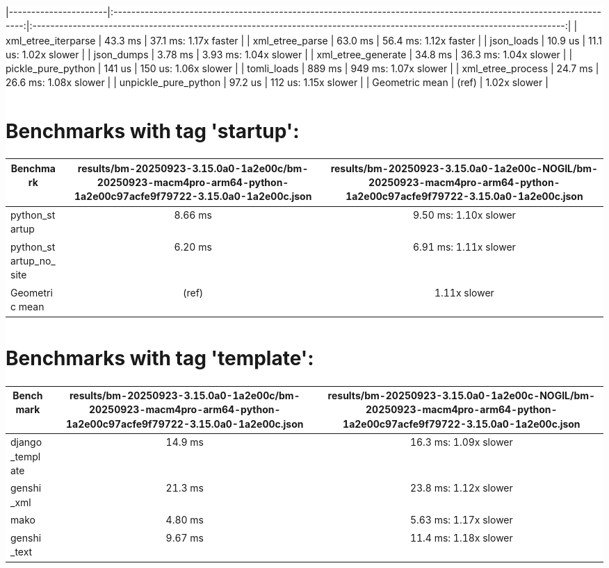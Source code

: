 |----------------------|:-----------------------------------------------------------------------------------------------------------------:|:-----------------------------------------------------------------------------------------------------------------------:|
| xml_etree_iterparse  | 43.3 ms                                                                                                           | 37.1 ms: 1.17x faster                                                                                                   |
| xml_etree_parse      | 63.0 ms                                                                                                           | 56.4 ms: 1.12x faster                                                                                                   |
| json_loads           | 10.9 us                                                                                                           | 11.1 us: 1.02x slower                                                                                                   |
| json_dumps           | 3.78 ms                                                                                                           | 3.93 ms: 1.04x slower                                                                                                   |
| xml_etree_generate   | 34.8 ms                                                                                                           | 36.3 ms: 1.04x slower                                                                                                   |
| pickle_pure_python   | 141 us                                                                                                            | 150 us: 1.06x slower                                                                                                    |
| tomli_loads          | 889 ms                                                                                                            | 949 ms: 1.07x slower                                                                                                    |
| xml_etree_process    | 24.7 ms                                                                                                           | 26.6 ms: 1.08x slower                                                                                                   |
| unpickle_pure_python | 97.2 us                                                                                                           | 112 us: 1.15x slower                                                                                                    |
| Geometric mean       | (ref)                                                                                                             | 1.02x slower                                                                                                            |

Benchmarks with tag 'startup':
==============================

| Benchmark              | results/bm-20250923-3.15.0a0-1a2e00c/bm-20250923-macm4pro-arm64-python-1a2e00c97acfe9f79722-3.15.0a0-1a2e00c.json | results/bm-20250923-3.15.0a0-1a2e00c-NOGIL/bm-20250923-macm4pro-arm64-python-1a2e00c97acfe9f79722-3.15.0a0-1a2e00c.json |
|------------------------|:-----------------------------------------------------------------------------------------------------------------:|:-----------------------------------------------------------------------------------------------------------------------:|
| python_startup         | 8.66 ms                                                                                                           | 9.50 ms: 1.10x slower                                                                                                   |
| python_startup_no_site | 6.20 ms                                                                                                           | 6.91 ms: 1.11x slower                                                                                                   |
| Geometric mean         | (ref)                                                                                                             | 1.11x slower                                                                                                            |

Benchmarks with tag 'template':
===============================

| Benchmark       | results/bm-20250923-3.15.0a0-1a2e00c/bm-20250923-macm4pro-arm64-python-1a2e00c97acfe9f79722-3.15.0a0-1a2e00c.json | results/bm-20250923-3.15.0a0-1a2e00c-NOGIL/bm-20250923-macm4pro-arm64-python-1a2e00c97acfe9f79722-3.15.0a0-1a2e00c.json |
|-----------------|:-----------------------------------------------------------------------------------------------------------------:|:-----------------------------------------------------------------------------------------------------------------------:|
| django_template | 14.9 ms                                                                                                           | 16.3 ms: 1.09x slower                                                                                                   |
| genshi_xml      | 21.3 ms                                                                                                           | 23.8 ms: 1.12x slower                                                                                                   |
| mako            | 4.80 ms                                                                                                           | 5.63 ms: 1.17x slower                                                                                                   |
| genshi_text     | 9.67 ms                                                                                                           | 11.4 ms: 1.18x slower                                                                                                   |